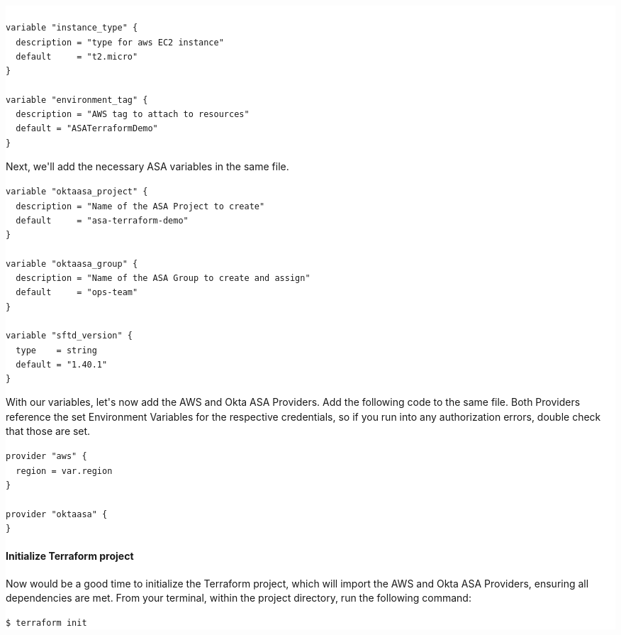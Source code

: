 ```

variable "instance_type" {
  description = "type for aws EC2 instance"
  default     = "t2.micro"
}

variable "environment_tag" {
  description = "AWS tag to attach to resources"
  default = "ASATerraformDemo"
}
```

Next, we'll add the necessary ASA variables in the same file. 

```
variable "oktaasa_project" {
  description = "Name of the ASA Project to create"
  default     = "asa-terraform-demo"
}

variable "oktaasa_group" {
  description = "Name of the ASA Group to create and assign"
  default     = "ops-team"
}

variable "sftd_version" {
  type    = string
  default = "1.40.1"
}
```

With our variables, let's now add the AWS and Okta ASA Providers. Add the following code to the same file. Both Providers reference the set Environment Variables for the respective credentials, so if you run into any authorization errors, double check that those are set.

```
provider "aws" {
  region = var.region
}

provider "oktaasa" {
}
```


#### Initialize Terraform project

Now would be a good time to initialize the Terraform project, which will import the AWS and Okta ASA Providers, ensuring all dependencies are met. From your terminal, within the project directory, run the following command:

```bash
$ terraform init
```
